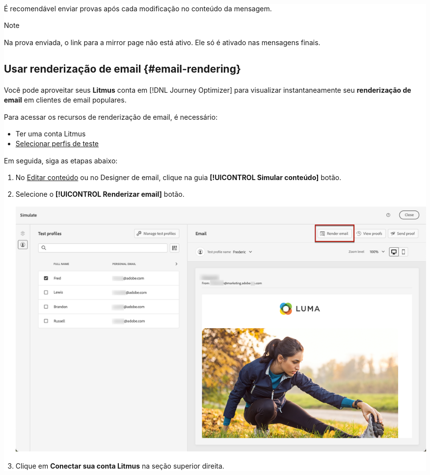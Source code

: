 É recomendável enviar provas após cada modificação no conteúdo da mensagem.

>[!NOTE]
>
>Na prova enviada, o link para a mirror page não está ativo. Ele só é ativado nas mensagens finais.

## Usar renderização de email {#email-rendering}

Você pode aproveitar seus **Litmus** conta em [!DNL Journey Optimizer] para visualizar instantaneamente seu **renderização de email** em clientes de email populares.

Para acessar os recursos de renderização de email, é necessário:

* Ter uma conta Litmus
* [Selecionar perfis de teste](#select-test-profiles)

Em seguida, siga as etapas abaixo:

1. No [Editar conteúdo](create-email.md#define-email-content) ou no Designer de email, clique na guia **[!UICONTROL Simular conteúdo]** botão.

1. Selecione o **[!UICONTROL Renderizar email]** botão.

   ![](assets/email-rendering-button.png)

1. Clique em **Conectar sua conta Litmus** na seção superior direita.
